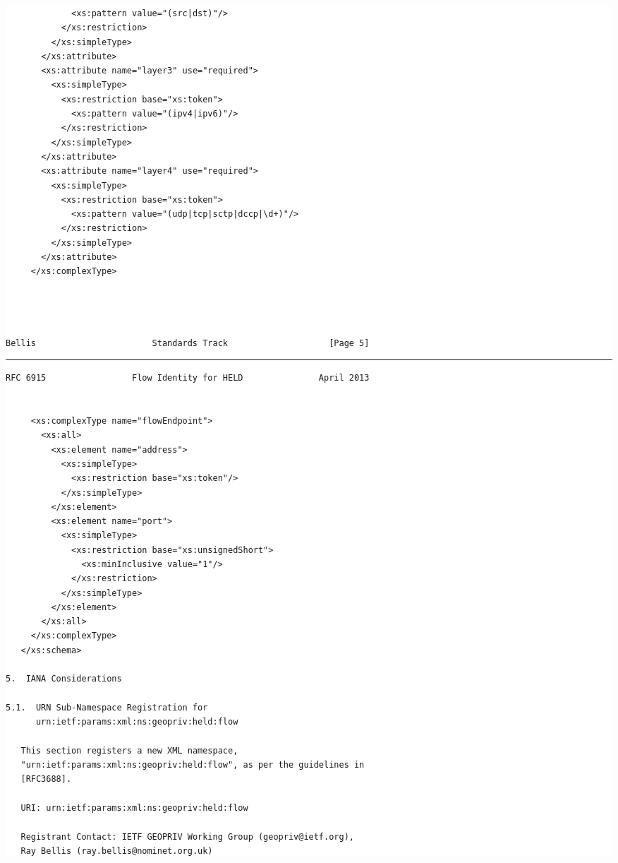 ``` newpage
             <xs:pattern value="(src|dst)"/>
           </xs:restriction>
         </xs:simpleType>
       </xs:attribute>
       <xs:attribute name="layer3" use="required">
         <xs:simpleType>
           <xs:restriction base="xs:token">
             <xs:pattern value="(ipv4|ipv6)"/>
           </xs:restriction>
         </xs:simpleType>
       </xs:attribute>
       <xs:attribute name="layer4" use="required">
         <xs:simpleType>
           <xs:restriction base="xs:token">
             <xs:pattern value="(udp|tcp|sctp|dccp|\d+)"/>
           </xs:restriction>
         </xs:simpleType>
       </xs:attribute>
     </xs:complexType>




Bellis                       Standards Track                    [Page 5]
```

------------------------------------------------------------------------

``` newpage
RFC 6915                 Flow Identity for HELD               April 2013


     <xs:complexType name="flowEndpoint">
       <xs:all>
         <xs:element name="address">
           <xs:simpleType>
             <xs:restriction base="xs:token"/>
           </xs:simpleType>
         </xs:element>
         <xs:element name="port">
           <xs:simpleType>
             <xs:restriction base="xs:unsignedShort">
               <xs:minInclusive value="1"/>
             </xs:restriction>
           </xs:simpleType>
         </xs:element>
       </xs:all>
     </xs:complexType>
   </xs:schema>

5.  IANA Considerations

5.1.  URN Sub-Namespace Registration for
      urn:ietf:params:xml:ns:geopriv:held:flow

   This section registers a new XML namespace,
   "urn:ietf:params:xml:ns:geopriv:held:flow", as per the guidelines in
   [RFC3688].

   URI: urn:ietf:params:xml:ns:geopriv:held:flow

   Registrant Contact: IETF GEOPRIV Working Group (geopriv@ietf.org),
   Ray Bellis (ray.bellis@nominet.org.uk)

```